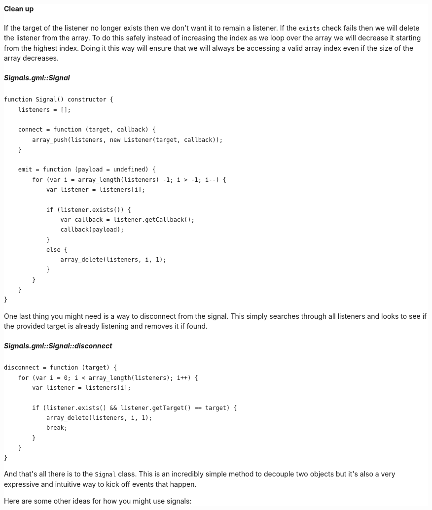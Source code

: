 #### Clean up

If the target of the listener no longer exists then we don't want it to remain a listener. If the `exists` check fails then we will delete the listener from the array. To do this safely instead of increasing the index as we loop over the array we will decrease it starting from the highest index. Doing it this way will ensure that we will always be accessing a valid array index even if the size of the array decreases.

##### Signals.gml::Signal
```gml
function Signal() constructor {
	listeners = [];

	connect = function (target, callback) {
		array_push(listeners, new Listener(target, callback));
	}

	emit = function (payload = undefined) {
		for (var i = array_length(listeners) -1; i > -1; i--) {
			var listener = listeners[i];
				
			if (listener.exists()) {
				var callback = listener.getCallback();
				callback(payload);
			}
			else {
				array_delete(listeners, i, 1);
			}
		}
	}
}
```

One last thing you might need is a way to disconnect from the signal. This simply searches through all listeners and looks to see if the provided target is already listening and removes it if found.

##### Signals.gml::Signal::disconnect
```gml
disconnect = function (target) {
	for (var i = 0; i < array_length(listeners); i++) {
		var listener = listeners[i];
			
		if (listener.exists() && listener.getTarget() == target) {
			array_delete(listeners, i, 1);
			break;
		}
	}
}
```

 And that's all there is to the `Signal` class. This is an incredibly simple method to decouple two objects but it's also a very expressive and intuitive way to kick off events that happen.

 Here are some other ideas for how you might use signals:


[^1]: Observant readers will notice that we have accessed the signal directly, going against our own self imposed rules! 😱 In this instance we are going to take the other piece of important advice and choose to ignore it this time. A new self imposed rule that signals should be accessed directly, this will make it feel like they are a first class language feature.
[^2]: It is also valid to connect an object's own signals to itself or make use of signals of an object passed in by dependency injection.